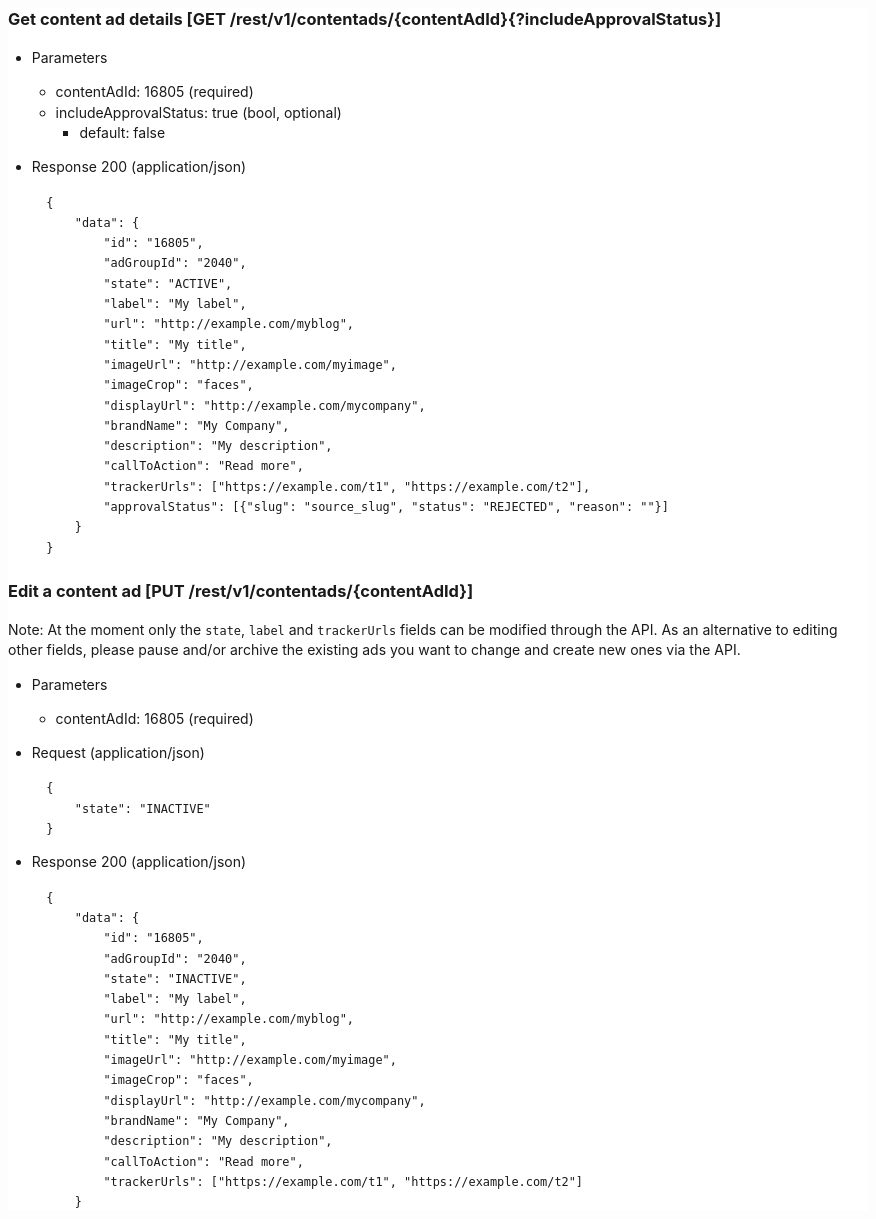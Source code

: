 
### Get content ad details [GET /rest/v1/contentads/{contentAdId}{?includeApprovalStatus}]

+ Parameters
    + contentAdId: 16805 (required)
    + includeApprovalStatus: true (bool, optional)
        + default: false

+ Response 200 (application/json)

        {
            "data": {
                "id": "16805",
                "adGroupId": "2040",
                "state": "ACTIVE",
                "label": "My label",
                "url": "http://example.com/myblog",
                "title": "My title",
                "imageUrl": "http://example.com/myimage",
                "imageCrop": "faces",
                "displayUrl": "http://example.com/mycompany",
                "brandName": "My Company",
                "description": "My description",
                "callToAction": "Read more",
                "trackerUrls": ["https://example.com/t1", "https://example.com/t2"],
                "approvalStatus": [{"slug": "source_slug", "status": "REJECTED", "reason": ""}]
            }
        }


### Edit a content ad [PUT /rest/v1/contentads/{contentAdId}]

Note: At the moment only the `state`, `label` and `trackerUrls` fields can be modified through the API.
As an alternative to editing other fields, please pause and/or archive the existing ads you want to change
and create new ones via the API.

+ Parameters
    + contentAdId: 16805 (required)

+ Request (application/json)

        {
            "state": "INACTIVE"
        }


+ Response 200 (application/json)

        {
            "data": {
                "id": "16805",
                "adGroupId": "2040",
                "state": "INACTIVE",
                "label": "My label",
                "url": "http://example.com/myblog",
                "title": "My title",
                "imageUrl": "http://example.com/myimage",
                "imageCrop": "faces",
                "displayUrl": "http://example.com/mycompany",
                "brandName": "My Company",
                "description": "My description",
                "callToAction": "Read more",
                "trackerUrls": ["https://example.com/t1", "https://example.com/t2"]
            }

[//]: # (diagram source: https://drive.google.com/a/zemanta.com/file/d/0B6lNA2cM_sh8V3E3dmpoV1UzakU/view?usp=sharing)